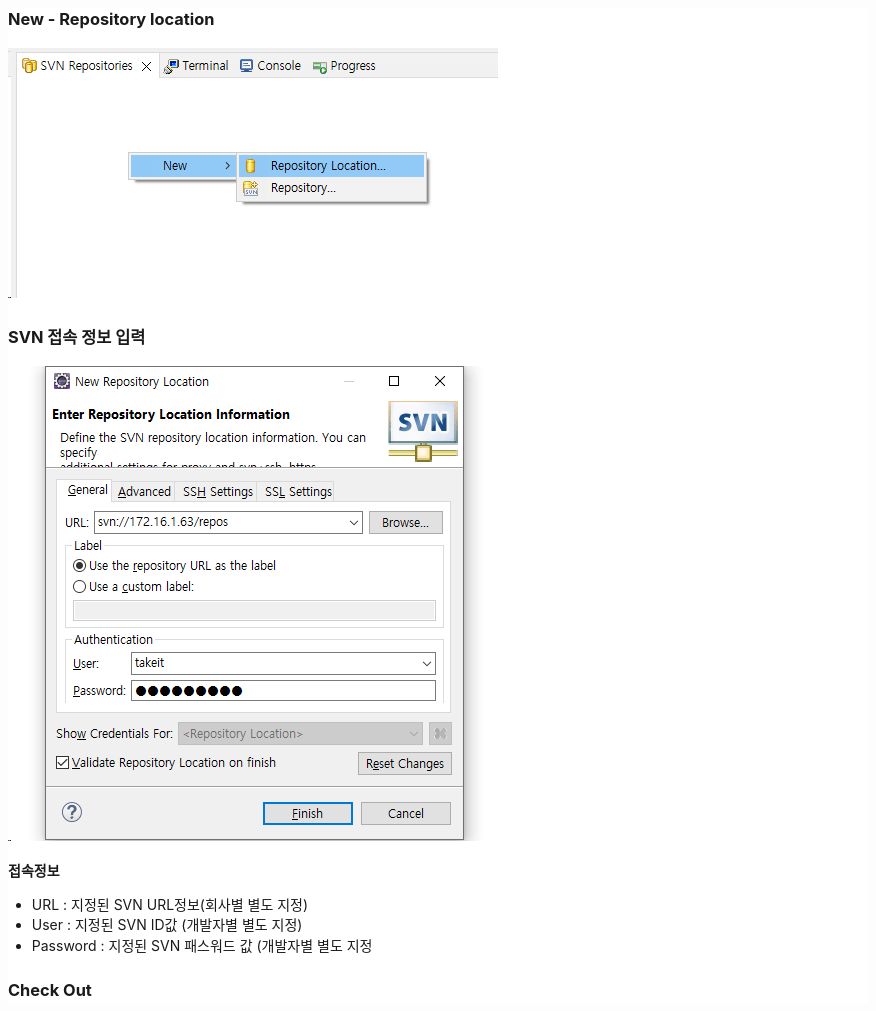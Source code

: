 ### **New - Repository location**
![그림 8](img/2024-10-07-13-45-04.png)

### **SVN 접속 정보 입력**
![그림 9](img/2024-10-07-14-13-17.png)

**접속정보**
* URL : 지정된 SVN URL정보(회사별 별도 지정)
* User : 지정된 SVN ID값 (개발자별 별도 지정)
* Password : 지정된 SVN 패스워드 값 (개발자별 별도 지정

### Check Out